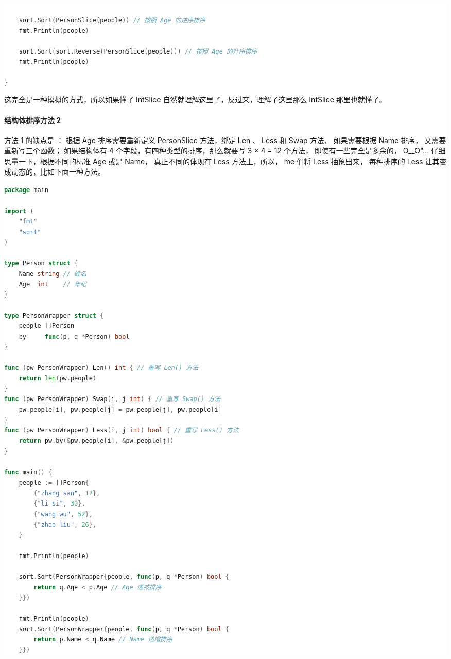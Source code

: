 ```go

	sort.Sort(PersonSlice(people)) // 按照 Age 的逆序排序
	fmt.Println(people)

	sort.Sort(sort.Reverse(PersonSlice(people))) // 按照 Age 的升序排序
	fmt.Println(people)

}
```

这完全是一种模拟的方式，所以如果懂了 IntSlice 自然就理解这里了，反过来，理解了这里那么 IntSlice 那里也就懂了。

#### 结构体排序方法 2

方法 1 的缺点是 ： 根据 Age 排序需要重新定义 PersonSlice 方法，绑定 Len 、 Less 和 Swap 方法， 如果需要根据 Name 排序， 又需要重新写三个函数； 如果结构体有 4 个字段，有四种类型的排序，那么就要写 3 × 4 = 12 个方法， 即使有一些完全是多余的， O__O"… 仔细思量一下，根据不同的标准 Age 或是 Name， 真正不同的体现在 Less 方法上，所以， me 们将 Less 抽象出来， 每种排序的 Less 让其变成动态的，比如下面一种方法。

```go
package main

import (
	"fmt"
	"sort"
)

type Person struct {
	Name string // 姓名
	Age  int    // 年纪
}

type PersonWrapper struct {
	people []Person
	by     func(p, q *Person) bool
}

func (pw PersonWrapper) Len() int { // 重写 Len() 方法
	return len(pw.people)
}
func (pw PersonWrapper) Swap(i, j int) { // 重写 Swap() 方法
	pw.people[i], pw.people[j] = pw.people[j], pw.people[i]
}
func (pw PersonWrapper) Less(i, j int) bool { // 重写 Less() 方法
	return pw.by(&pw.people[i], &pw.people[j])
}

func main() {
	people := []Person{
		{"zhang san", 12},
		{"li si", 30},
		{"wang wu", 52},
		{"zhao liu", 26},
	}

	fmt.Println(people)

	sort.Sort(PersonWrapper{people, func(p, q *Person) bool {
		return q.Age < p.Age // Age 递减排序
	}})

	fmt.Println(people)
	sort.Sort(PersonWrapper{people, func(p, q *Person) bool {
		return p.Name < q.Name // Name 递增排序
	}})

```